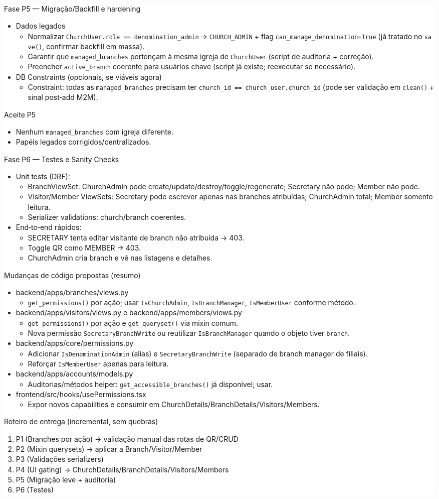 Fase P5 — Migração/Backfill e hardening
- Dados legados
  - Normalizar `ChurchUser.role == denomination_admin` → `CHURCH_ADMIN` + flag `can_manage_denomination=True` (já tratado no `save()`, confirmar backfill em massa).
  - Garantir que `managed_branches` pertençam à mesma igreja de `ChurchUser` (script de auditoria + correção).
  - Preencher `active_branch` coerente para usuários chave (script já existe; reexecutar se necessário).
- DB Constraints (opcionais, se viáveis agora)
  - Constraint: todas as `managed_branches` precisam ter `church_id == church_user.church_id` (pode ser validação em `clean()` + sinal post‑add M2M).

Aceite P5
- Nenhum `managed_branches` com igreja diferente.
- Papéis legados corrigidos/centralizados.

Fase P6 — Testes e Sanity Checks
- Unit tests (DRF):
  - BranchViewSet: ChurchAdmin pode create/update/destroy/toggle/regenerate; Secretary não pode; Member não pode.
  - Visitor/Member ViewSets: Secretary pode escrever apenas nas branches atribuídas; ChurchAdmin total; Member somente leitura.
  - Serializer validations: church/branch coerentes.
- End‑to‑end rápidos:
  - SECRETARY tenta editar visitante de branch não atribuída → 403.
  - Toggle QR como MEMBER → 403.
  - ChurchAdmin cria branch e vê nas listagens e detalhes.

Mudanças de código propostas (resumo)
- backend/apps/branches/views.py
  - `get_permissions()` por ação; usar `IsChurchAdmin`, `IsBranchManager`, `IsMemberUser` conforme método.
- backend/apps/visitors/views.py e backend/apps/members/views.py
  - `get_permissions()` por ação e `get_queryset()` via mixin comum.
  - Nova permissão `SecretaryBranchWrite` ou reutilizar `IsBranchManager` quando o objeto tiver `branch`.
- backend/apps/core/permissions.py
  - Adicionar `IsDenominationAdmin` (alias) e `SecretaryBranchWrite` (separado de branch manager de filiais).
  - Reforçar `IsMemberUser` apenas para leitura.
- backend/apps/accounts/models.py
  - Auditorias/métodos helper: `get_accessible_branches()` já disponível; usar.
- frontend/src/hooks/usePermissions.tsx
  - Expor novos capabilities e consumir em ChurchDetails/BranchDetails/Visitors/Members.

Roteiro de entrega (incremental, sem quebras)
1) P1 (Branches por ação) → validação manual das rotas de QR/CRUD
2) P2 (Mixin querysets) → aplicar a Branch/Visitor/Member
3) P3 (Validações serializers)
4) P4 (UI gating) → ChurchDetails/BranchDetails/Visitors/Members
5) P5 (Migração leve + auditoria)
6) P6 (Testes)
